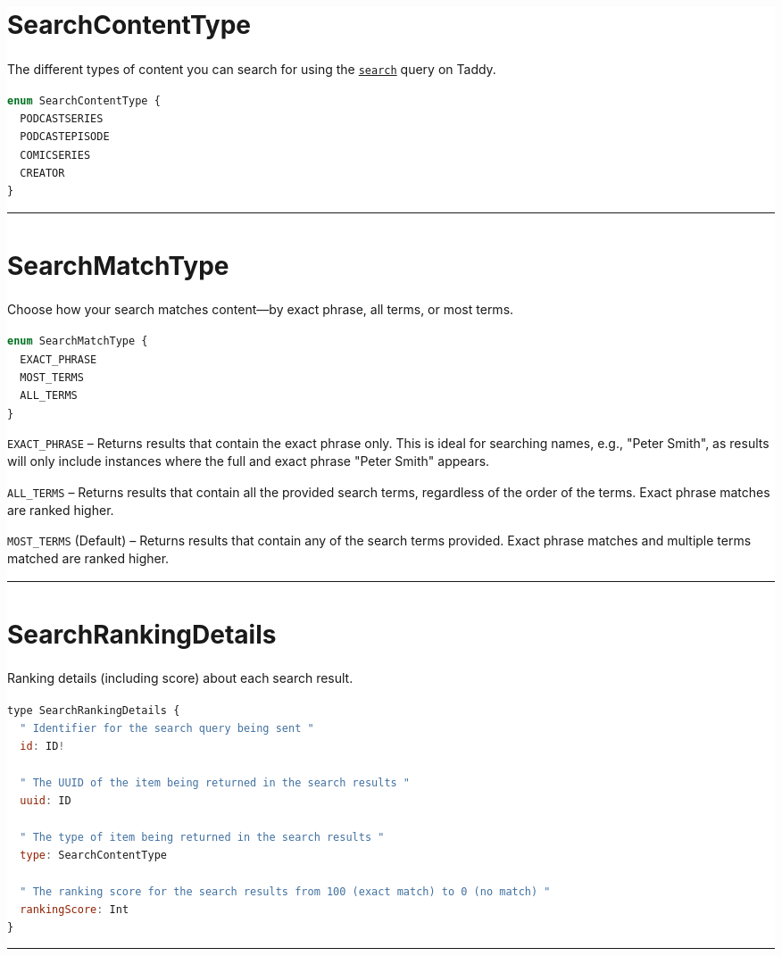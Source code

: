 # SearchContentType

The different types of content you can search for using the [`search`](https://taddy.org/developers/podcast-api/search) query on Taddy.

```jsx
enum SearchContentType {
  PODCASTSERIES
  PODCASTEPISODE
  COMICSERIES
  CREATOR
}
```

---

# SearchMatchType

Choose how your search matches content—by exact phrase, all terms, or most terms.

```jsx
enum SearchMatchType {
  EXACT_PHRASE
  MOST_TERMS
  ALL_TERMS
}
```

`EXACT_PHRASE` – Returns results that contain the exact phrase only. This is ideal for searching names, e.g., "Peter Smith", as results will only include instances where the full and exact phrase "Peter Smith" appears.

`ALL_TERMS` – Returns results that contain all the provided search terms, regardless of the order of the terms. Exact phrase matches are ranked higher.

`MOST_TERMS` (Default) – Returns results that contain any of the search terms provided. Exact phrase matches and multiple terms matched are ranked higher.

---

# SearchRankingDetails

Ranking details (including score) about each search result.

```jsx
type SearchRankingDetails {
  " Identifier for the search query being sent "
  id: ID!

  " The UUID of the item being returned in the search results "
  uuid: ID

  " The type of item being returned in the search results "
  type: SearchContentType

  " The ranking score for the search results from 100 (exact match) to 0 (no match) "
  rankingScore: Int
}
```

---